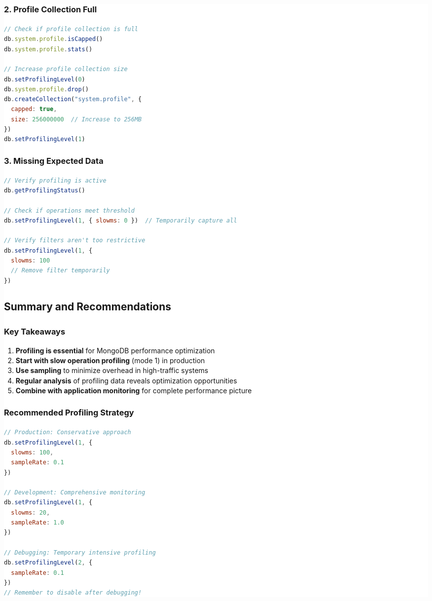 ### 2. Profile Collection Full

```javascript
// Check if profile collection is full
db.system.profile.isCapped()
db.system.profile.stats()

// Increase profile collection size
db.setProfilingLevel(0)
db.system.profile.drop()
db.createCollection("system.profile", {
  capped: true,
  size: 256000000  // Increase to 256MB
})
db.setProfilingLevel(1)
```

### 3. Missing Expected Data

```javascript
// Verify profiling is active
db.getProfilingStatus()

// Check if operations meet threshold
db.setProfilingLevel(1, { slowms: 0 })  // Temporarily capture all

// Verify filters aren't too restrictive
db.setProfilingLevel(1, {
  slowms: 100
  // Remove filter temporarily
})
```

## Summary and Recommendations

### Key Takeaways

1. **Profiling is essential** for MongoDB performance optimization
2. **Start with slow operation profiling** (mode 1) in production
3. **Use sampling** to minimize overhead in high-traffic systems
4. **Regular analysis** of profiling data reveals optimization opportunities
5. **Combine with application monitoring** for complete performance picture

### Recommended Profiling Strategy

```javascript
// Production: Conservative approach
db.setProfilingLevel(1, {
  slowms: 100,
  sampleRate: 0.1
})

// Development: Comprehensive monitoring
db.setProfilingLevel(1, {
  slowms: 20,
  sampleRate: 1.0
})

// Debugging: Temporary intensive profiling
db.setProfilingLevel(2, {
  sampleRate: 0.1
})
// Remember to disable after debugging!
```
